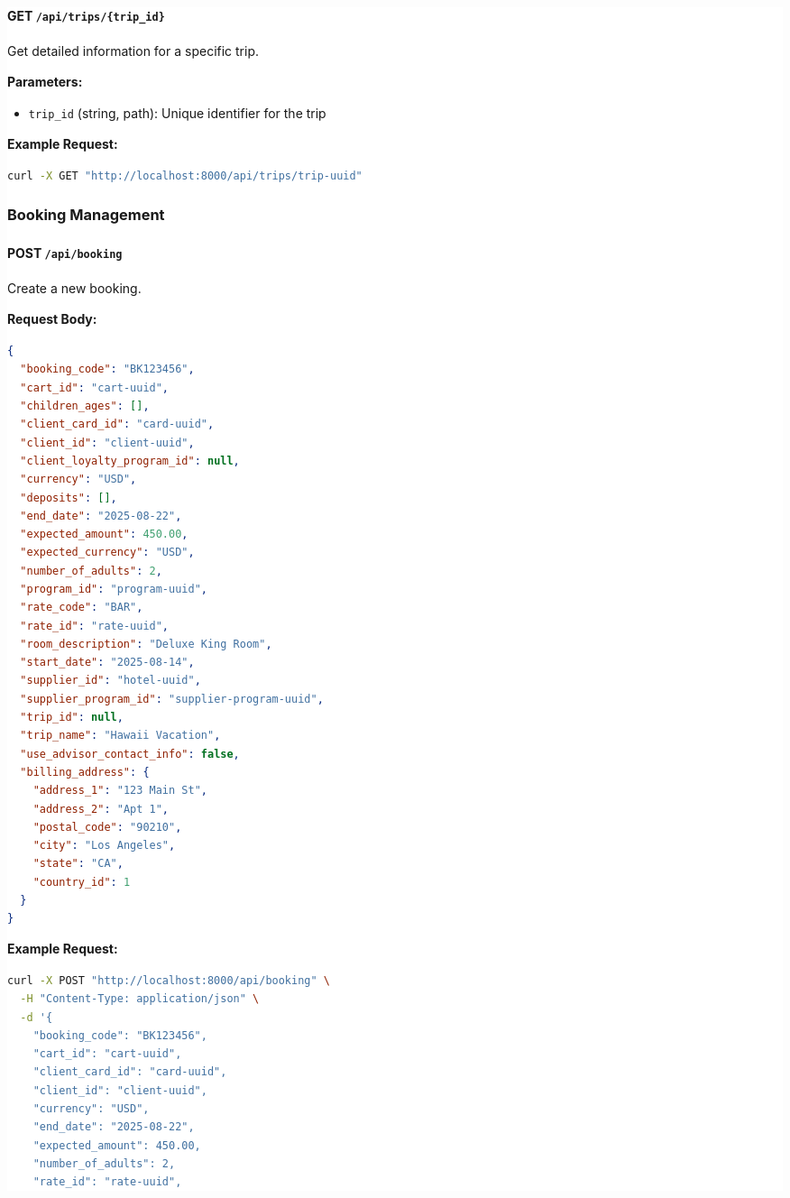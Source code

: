 #### GET `/api/trips/{trip_id}`
Get detailed information for a specific trip.

**Parameters:**
- `trip_id` (string, path): Unique identifier for the trip

**Example Request:**
```bash
curl -X GET "http://localhost:8000/api/trips/trip-uuid"
```

### Booking Management

#### POST `/api/booking`
Create a new booking.

**Request Body:**
```json
{
  "booking_code": "BK123456",
  "cart_id": "cart-uuid",
  "children_ages": [],
  "client_card_id": "card-uuid",
  "client_id": "client-uuid",
  "client_loyalty_program_id": null,
  "currency": "USD",
  "deposits": [],
  "end_date": "2025-08-22",
  "expected_amount": 450.00,
  "expected_currency": "USD",
  "number_of_adults": 2,
  "program_id": "program-uuid",
  "rate_code": "BAR",
  "rate_id": "rate-uuid",
  "room_description": "Deluxe King Room",
  "start_date": "2025-08-14",
  "supplier_id": "hotel-uuid",
  "supplier_program_id": "supplier-program-uuid",
  "trip_id": null,
  "trip_name": "Hawaii Vacation",
  "use_advisor_contact_info": false,
  "billing_address": {
    "address_1": "123 Main St",
    "address_2": "Apt 1",
    "postal_code": "90210",
    "city": "Los Angeles",
    "state": "CA",
    "country_id": 1
  }
}
```

**Example Request:**
```bash
curl -X POST "http://localhost:8000/api/booking" \
  -H "Content-Type: application/json" \
  -d '{
    "booking_code": "BK123456",
    "cart_id": "cart-uuid",
    "client_card_id": "card-uuid",
    "client_id": "client-uuid",
    "currency": "USD",
    "end_date": "2025-08-22",
    "expected_amount": 450.00,
    "number_of_adults": 2,
    "rate_id": "rate-uuid",
```